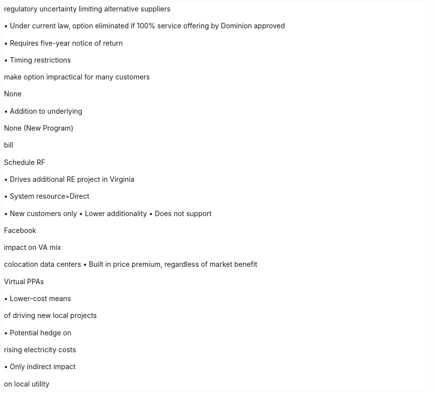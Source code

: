 regulatory uncertainty
limiting alternative
suppliers

•  Under current law,
option eliminated if
100% service offering
by Dominion approved

•  Requires five-year
notice of return

•  Timing restrictions

make option
impractical for many
customers

None

•  Addition to underlying

None (New Program)

bill

Schedule RF

•  Drives additional RE
project in Virginia

•  System resource=Direct

• New customers only
• Lower additionality
•  Does not support

Facebook

impact on VA mix

colocation data centers
•  Built in price premium,
regardless of market
benefit

Virtual PPAs

•  Lower-cost means

of driving new local
projects

•  Potential hedge on

rising electricity costs

•  Only indirect impact

on local utility
